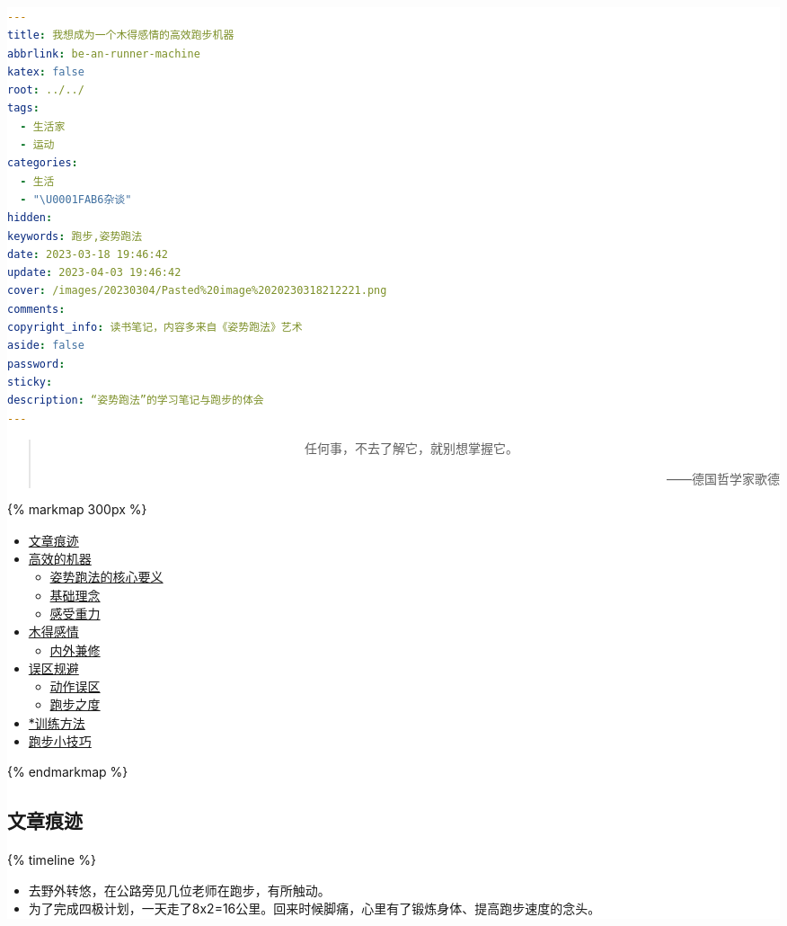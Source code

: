```yaml
---
title: 我想成为一个木得感情的高效跑步机器
abbrlink: be-an-runner-machine
katex: false
root: ../../
tags:
  - 生活家
  - 运动
categories:
  - 生活
  - "\U0001FAB6杂谈"
hidden:
keywords: 跑步,姿势跑法
date: 2023-03-18 19:46:42
update: 2023-04-03 19:46:42
cover: /images/20230304/Pasted%20image%2020230318212221.png
comments:
copyright_info: 读书笔记，内容多来自《姿势跑法》艺术
aside: false
password:
sticky:
description: “姿势跑法”的学习笔记与跑步的体会
---
```


> <center>任何事，不去了解它，就别想掌握它。</center>
> <p align="right">——德国哲学家歌德</p>

{% markmap 300px %}




- [文章痕迹](#文章痕迹)
- [高效的机器](#高效的机器)
  - [姿势跑法的核心要义](#姿势跑法的核心要义)
  - [基础理念](#基础理念)
  - [感受重力](#感受重力)
- [木得感情](#木得感情)
  - [内外兼修](#内外兼修)
- [误区规避](#误区规避)
  - [动作误区](#动作误区)
  - [跑步之度](#跑步之度)
- [\*训练方法](#训练方法)
- [跑步小技巧](#跑步小技巧)


{% endmarkmap %}

## 文章痕迹
{% timeline %}

* 去野外转悠，在公路旁见几位老师在跑步，有所触动。
* 为了完成四极计划，一天走了8x2=16公里。回来时候脚痛，心里有了锻炼身体、提高跑步速度的念头。
